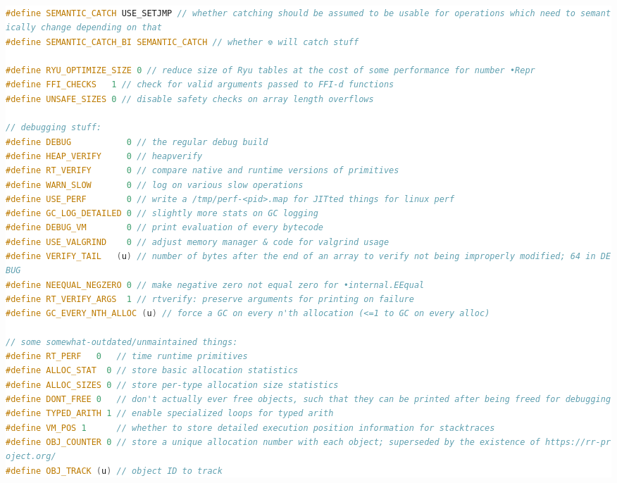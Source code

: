 ```c
#define SEMANTIC_CATCH USE_SETJMP // whether catching should be assumed to be usable for operations which need to semantically change depending on that
#define SEMANTIC_CATCH_BI SEMANTIC_CATCH // whether ⎊ will catch stuff

#define RYU_OPTIMIZE_SIZE 0 // reduce size of Ryu tables at the cost of some performance for number •Repr
#define FFI_CHECKS   1 // check for valid arguments passed to FFI-d functions
#define UNSAFE_SIZES 0 // disable safety checks on array length overflows

// debugging stuff:
#define DEBUG           0 // the regular debug build
#define HEAP_VERIFY     0 // heapverify
#define RT_VERIFY       0 // compare native and runtime versions of primitives
#define WARN_SLOW       0 // log on various slow operations
#define USE_PERF        0 // write a /tmp/perf-<pid>.map for JITted things for linux perf
#define GC_LOG_DETAILED 0 // slightly more stats on GC logging
#define DEBUG_VM        0 // print evaluation of every bytecode
#define USE_VALGRIND    0 // adjust memory manager & code for valgrind usage
#define VERIFY_TAIL   (u) // number of bytes after the end of an array to verify not being improperly modified; 64 in DEBUG
#define NEEQUAL_NEGZERO 0 // make negative zero not equal zero for •internal.EEqual
#define RT_VERIFY_ARGS  1 // rtverify: preserve arguments for printing on failure
#define GC_EVERY_NTH_ALLOC (u) // force a GC on every n'th allocation (<=1 to GC on every alloc)

// some somewhat-outdated/unmaintained things:
#define RT_PERF   0   // time runtime primitives
#define ALLOC_STAT  0 // store basic allocation statistics
#define ALLOC_SIZES 0 // store per-type allocation size statistics
#define DONT_FREE 0   // don't actually ever free objects, such that they can be printed after being freed for debugging
#define TYPED_ARITH 1 // enable specialized loops for typed arith
#define VM_POS 1      // whether to store detailed execution position information for stacktraces
#define OBJ_COUNTER 0 // store a unique allocation number with each object; superseded by the existence of https://rr-project.org/
#define OBJ_TRACK (u) // object ID to track
```
